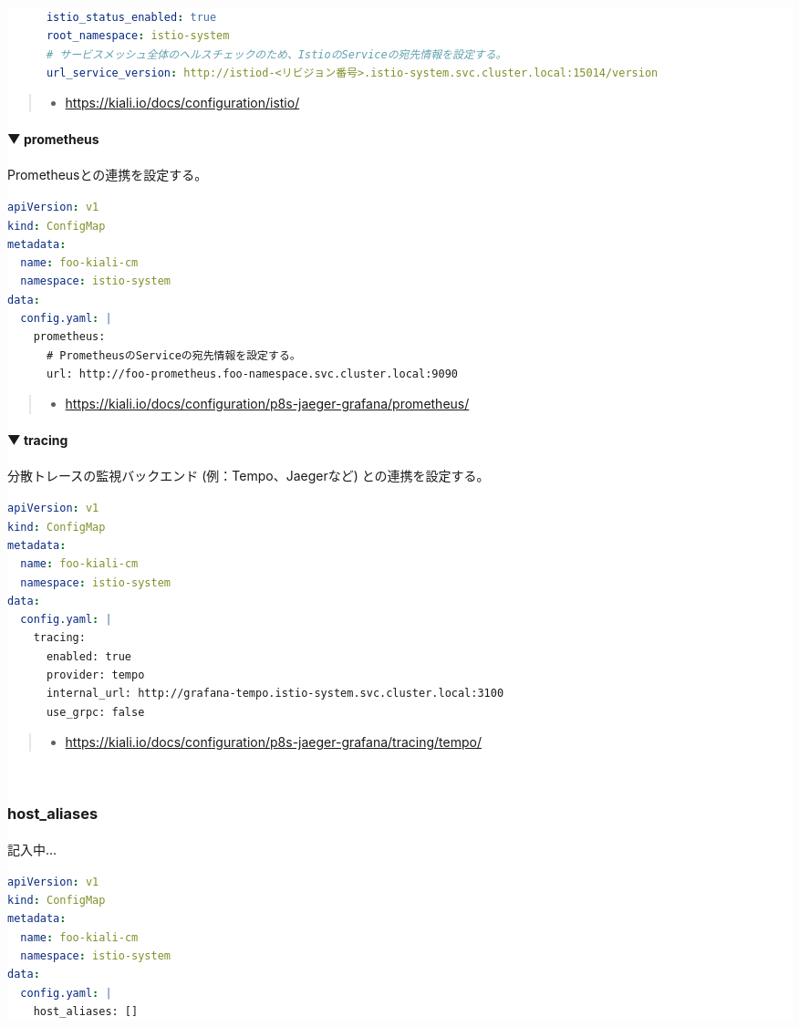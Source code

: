 ```yaml
      istio_status_enabled: true
      root_namespace: istio-system
      # サービスメッシュ全体のヘルスチェックのため、IstioのServiceの宛先情報を設定する。
      url_service_version: http://istiod-<リビジョン番号>.istio-system.svc.cluster.local:15014/version
```

> - https://kiali.io/docs/configuration/istio/

#### ▼ prometheus

Prometheusとの連携を設定する。

```yaml
apiVersion: v1
kind: ConfigMap
metadata:
  name: foo-kiali-cm
  namespace: istio-system
data:
  config.yaml: |
    prometheus:
      # PrometheusのServiceの宛先情報を設定する。
      url: http://foo-prometheus.foo-namespace.svc.cluster.local:9090
```

> - https://kiali.io/docs/configuration/p8s-jaeger-grafana/prometheus/

#### ▼ tracing

分散トレースの監視バックエンド (例：Tempo、Jaegerなど) との連携を設定する。

```yaml
apiVersion: v1
kind: ConfigMap
metadata:
  name: foo-kiali-cm
  namespace: istio-system
data:
  config.yaml: |
    tracing:
      enabled: true
      provider: tempo
      internal_url: http://grafana-tempo.istio-system.svc.cluster.local:3100
      use_grpc: false
```

> - https://kiali.io/docs/configuration/p8s-jaeger-grafana/tracing/tempo/

<br>

### host_aliases

記入中...

```yaml
apiVersion: v1
kind: ConfigMap
metadata:
  name: foo-kiali-cm
  namespace: istio-system
data:
  config.yaml: |
    host_aliases: []
```
